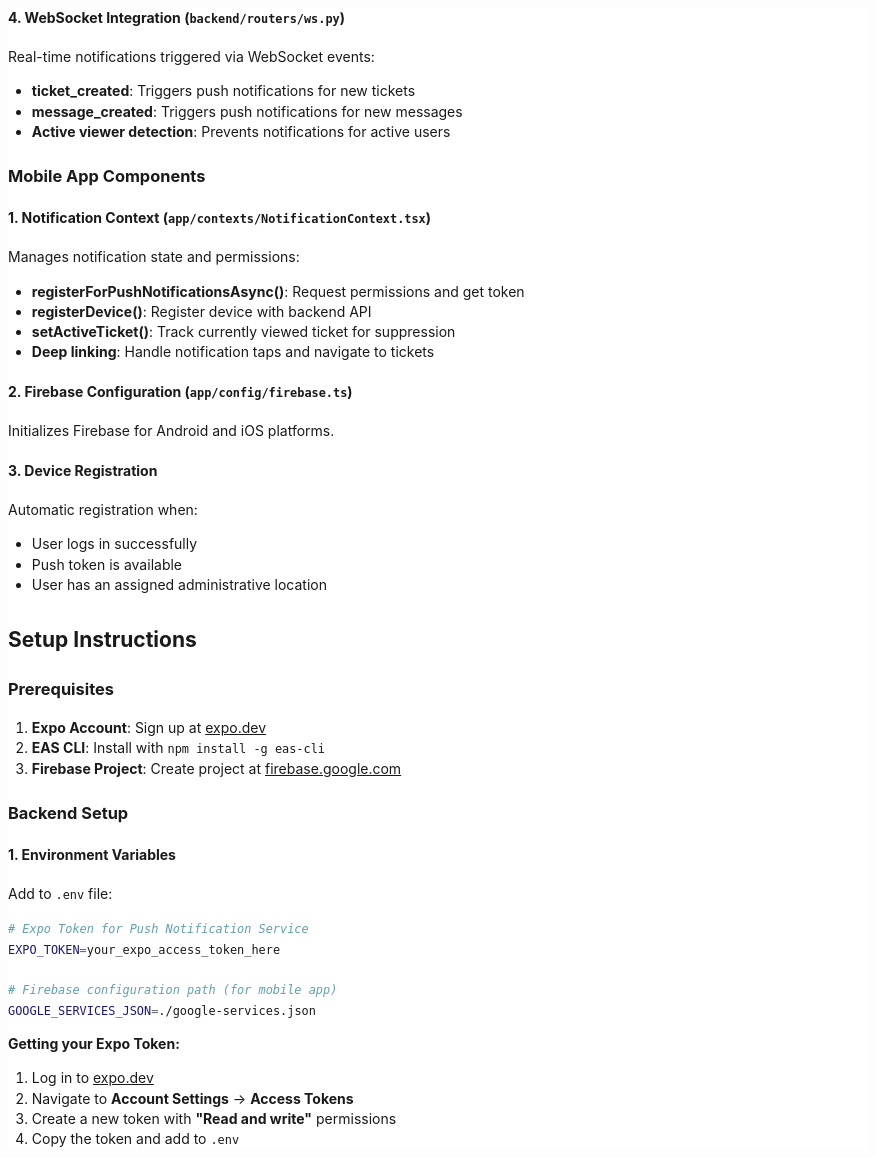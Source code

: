 #### 4. WebSocket Integration (`backend/routers/ws.py`)
Real-time notifications triggered via WebSocket events:
- **ticket_created**: Triggers push notifications for new tickets
- **message_created**: Triggers push notifications for new messages
- **Active viewer detection**: Prevents notifications for active users

### Mobile App Components

#### 1. Notification Context (`app/contexts/NotificationContext.tsx`)
Manages notification state and permissions:
- **registerForPushNotificationsAsync()**: Request permissions and get token
- **registerDevice()**: Register device with backend API
- **setActiveTicket()**: Track currently viewed ticket for suppression
- **Deep linking**: Handle notification taps and navigate to tickets

#### 2. Firebase Configuration (`app/config/firebase.ts`)
Initializes Firebase for Android and iOS platforms.

#### 3. Device Registration
Automatic registration when:
- User logs in successfully
- Push token is available
- User has an assigned administrative location

## Setup Instructions

### Prerequisites

1. **Expo Account**: Sign up at [expo.dev](https://expo.dev)
2. **EAS CLI**: Install with `npm install -g eas-cli`
3. **Firebase Project**: Create project at [firebase.google.com](https://firebase.google.com)

### Backend Setup

#### 1. Environment Variables

Add to `.env` file:

```bash
# Expo Token for Push Notification Service
EXPO_TOKEN=your_expo_access_token_here

# Firebase configuration path (for mobile app)
GOOGLE_SERVICES_JSON=./google-services.json
```

**Getting your Expo Token:**
1. Log in to [expo.dev](https://expo.dev)
2. Navigate to **Account Settings** → **Access Tokens**
3. Create a new token with **"Read and write"** permissions
4. Copy the token and add to `.env`
